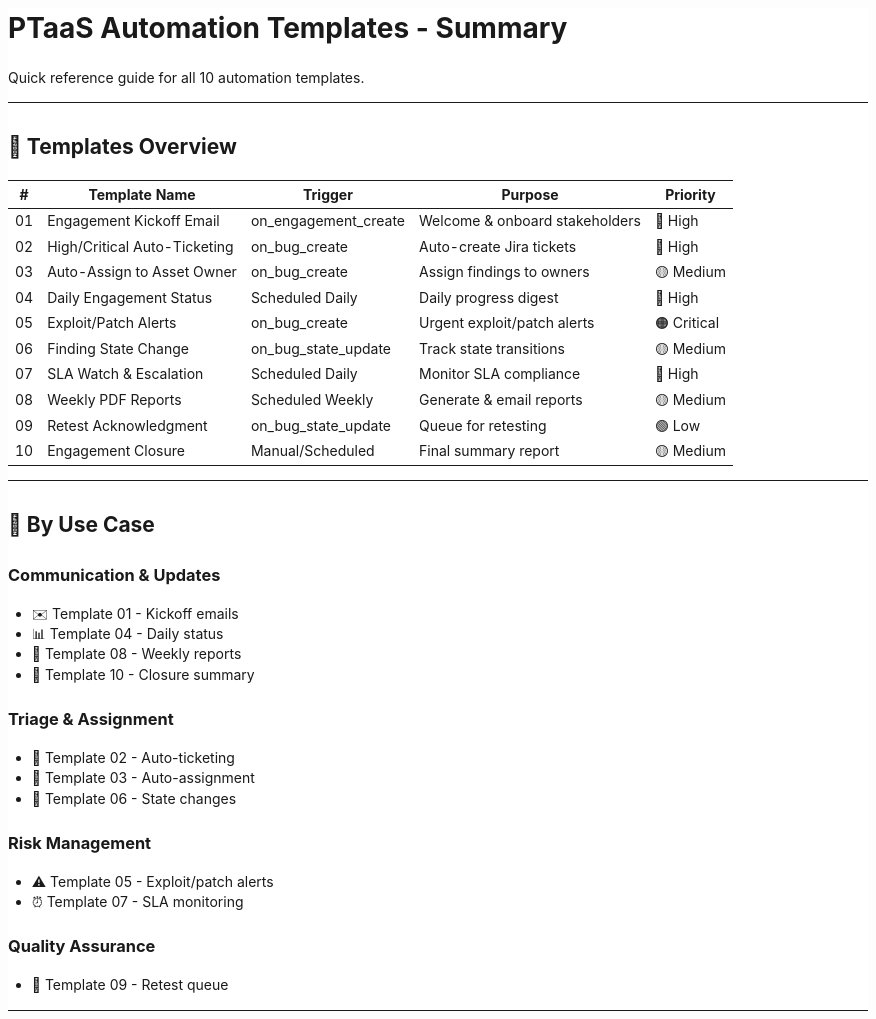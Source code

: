 # PTaaS Automation Templates - Summary

Quick reference guide for all 10 automation templates.

---

## 📑 Templates Overview

| # | Template Name | Trigger | Purpose | Priority |
|---|---------------|---------|---------|----------|
| 01 | Engagement Kickoff Email | on_engagement_create | Welcome & onboard stakeholders | 🔴 High |
| 02 | High/Critical Auto-Ticketing | on_bug_create | Auto-create Jira tickets | 🔴 High |
| 03 | Auto-Assign to Asset Owner | on_bug_create | Assign findings to owners | 🟡 Medium |
| 04 | Daily Engagement Status | Scheduled Daily | Daily progress digest | 🔴 High |
| 05 | Exploit/Patch Alerts | on_bug_create | Urgent exploit/patch alerts | 🟠 Critical |
| 06 | Finding State Change | on_bug_state_update | Track state transitions | 🟡 Medium |
| 07 | SLA Watch & Escalation | Scheduled Daily | Monitor SLA compliance | 🔴 High |
| 08 | Weekly PDF Reports | Scheduled Weekly | Generate & email reports | 🟡 Medium |
| 09 | Retest Acknowledgment | on_bug_state_update | Queue for retesting | 🟢 Low |
| 10 | Engagement Closure | Manual/Scheduled | Final summary report | 🟡 Medium |

---

## 🎯 By Use Case

### **Communication & Updates**
- ✉️ Template 01 - Kickoff emails
- 📊 Template 04 - Daily status
- 📄 Template 08 - Weekly reports
- 🎯 Template 10 - Closure summary

### **Triage & Assignment**
- 🎫 Template 02 - Auto-ticketing
- 👤 Template 03 - Auto-assignment
- 🔔 Template 06 - State changes

### **Risk Management**
- ⚠️ Template 05 - Exploit/patch alerts
- ⏰ Template 07 - SLA monitoring

### **Quality Assurance**
- 🔄 Template 09 - Retest queue

---